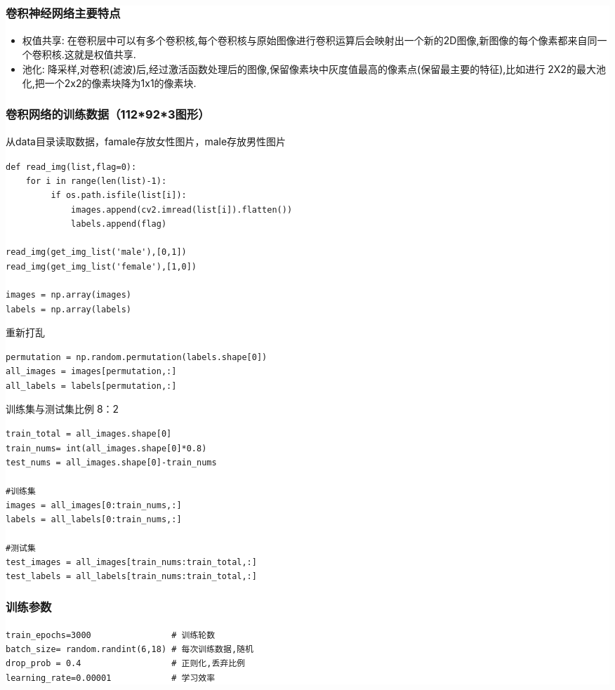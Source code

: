 ### 卷积神经网络主要特点

* 权值共享: 在卷积层中可以有多个卷积核,每个卷积核与原始图像进行卷积运算后会映射出一个新的2D图像,新图像的每个像素都来自同一个卷积核.这就是权值共享. 
* 池化: 降采样,对卷积(滤波)后,经过激活函数处理后的图像,保留像素块中灰度值最高的像素点(保留最主要的特征),比如进行 2X2的最大池化,把一个2x2的像素块降为1x1的像素块.

### 卷积网络的训练数据（112\*92\*3图形）

从data目录读取数据，famale存放女性图片，male存放男性图片

```
def read_img(list,flag=0):
    for i in range(len(list)-1):
         if os.path.isfile(list[i]):
             images.append(cv2.imread(list[i]).flatten())
             labels.append(flag)

read_img(get_img_list('male'),[0,1])
read_img(get_img_list('female'),[1,0])

images = np.array(images)
labels = np.array(labels)
```

重新打乱

```
permutation = np.random.permutation(labels.shape[0])
all_images = images[permutation,:]
all_labels = labels[permutation,:]
```

训练集与测试集比例 8：2

```
train_total = all_images.shape[0]
train_nums= int(all_images.shape[0]*0.8)
test_nums = all_images.shape[0]-train_nums

#训练集
images = all_images[0:train_nums,:]
labels = all_labels[0:train_nums,:]

#测试集
test_images = all_images[train_nums:train_total,:]
test_labels = all_labels[train_nums:train_total,:]
```

### 训练参数

```
train_epochs=3000                # 训练轮数
batch_size= random.randint(6,18) # 每次训练数据,随机
drop_prob = 0.4                  # 正则化,丢弃比例
learning_rate=0.00001            # 学习效率
```
